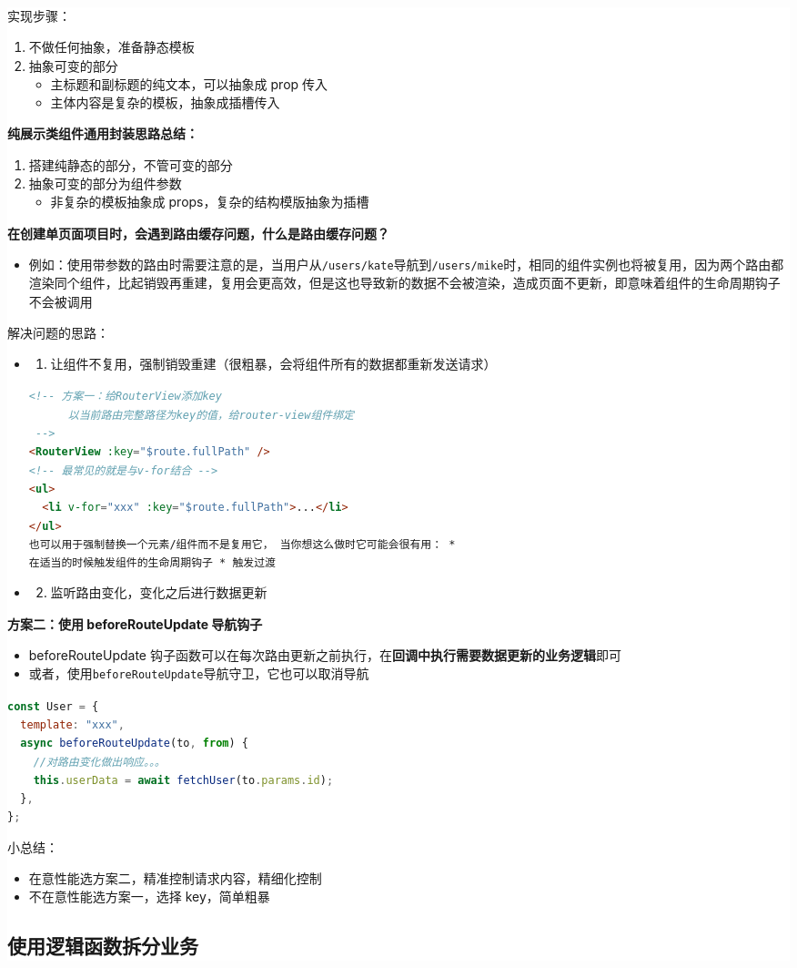 实现步骤：

1. 不做任何抽象，准备静态模板
2. 抽象可变的部分
   - 主标题和副标题的纯文本，可以抽象成 prop 传入
   - 主体内容是复杂的模板，抽象成插槽传入

**纯展示类组件通用封装思路总结：**

1. 搭建纯静态的部分，不管可变的部分
2. 抽象可变的部分为组件参数
   - 非复杂的模板抽象成 props，复杂的结构模版抽象为插槽

**在创建单页面项目时，会遇到路由缓存问题，什么是路由缓存问题？**

- 例如：使用带参数的路由时需要注意的是，当用户从`/users/kate`导航到`/users/mike`时，相同的组件实例也将被复用，因为两个路由都渲染同个组件，比起销毁再重建，复用会更高效，但是这也导致新的数据不会被渲染，造成页面不更新，即意味着组件的生命周期钩子不会被调用

解决问题的思路：

- 1. 让组件不复用，强制销毁重建（很粗暴，会将组件所有的数据都重新发送请求）

  ```html
  <!-- 方案一：给RouterView添加key 
        以当前路由完整路径为key的值，给router-view组件绑定
   -->
  <RouterView :key="$route.fullPath" />
  <!-- 最常见的就是与v-for结合 -->
  <ul>
    <li v-for="xxx" :key="$route.fullPath">...</li>
  </ul>
  也可以用于强制替换一个元素/组件而不是复用它， 当你想这么做时它可能会很有用： *
  在适当的时候触发组件的生命周期钩子 * 触发过渡
  ```

- 2. 监听路由变化，变化之后进行数据更新

**方案二：使用 beforeRouteUpdate 导航钩子**

- beforeRouteUpdate 钩子函数可以在每次路由更新之前执行，在**回调中执行需要数据更新的业务逻辑**即可
- 或者，使用`beforeRouteUpdate`导航守卫，它也可以取消导航

```js
const User = {
  template: "xxx",
  async beforeRouteUpdate(to, from) {
    //对路由变化做出响应。。。
    this.userData = await fetchUser(to.params.id);
  },
};
```

小总结：

- 在意性能选方案二，精准控制请求内容，精细化控制
- 不在意性能选方案一，选择 key，简单粗暴

## 使用逻辑函数拆分业务
